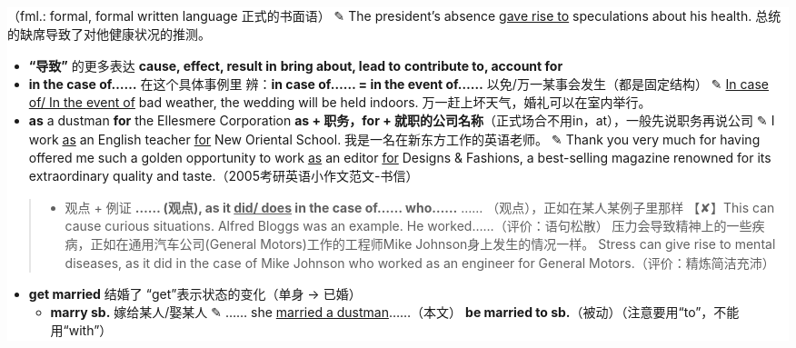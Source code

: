   （fml.: formal, formal written language 正式的书面语）
  ✎ The president’s absence <u>gave rise to</u> speculations about his health. 总统的缺席导致了对他健康状况的推测。
  + **“导致”** 的更多表达
    **cause, effect, result in**
    **bring about, lead to**
    **contribute to, account for**
+ **in the case of……** 在这个具体事例里
  辨：**in case of…… = in the event of……** 以免/万一某事会发生（都是固定结构）
  ✎ <u>In case of/ In the event of</u> bad weather, the wedding will be held indoors.
  万一赶上坏天气，婚礼可以在室内举行。
+ **as** a dustman **for** the Ellesmere Corporation
  **as + 职务，for + 就职的公司名称**（正式场合不用in，at），一般先说职务再说公司
  ✎ I work <u>as</u> an English teacher <u>for</u> New Oriental School. 我是一名在新东方工作的英语老师。
  ✎ Thank you very much for having offered me such a golden opportunity to work <u>as</u> an editor <u>for</u> Designs & Fashions, a best-selling magazine renowned for its extraordinary quality and taste.（2005考研英语小作文范文-书信）
> + 观点 + 例证
  **…… (观点), as it <u>did/ does</u> in the case of…… who……**
  …… （观点），正如在某人某例子里那样
  【✘】This can cause curious situations. Alfred Bloggs was an example. He worked……（评价：语句松散）
  压力会导致精神上的一些疾病，正如在通用汽车公司(General Motors)工作的工程师Mike Johnson身上发生的情况一样。
  Stress can give rise to mental diseases, as it did in the case of Mike Johnson who worked as an engineer for General Motors.（评价：精炼简洁充沛）
+ **get married** 结婚了
  “get”表示状态的变化（单身 → 已婚）
  + **marry sb.** 嫁给某人/娶某人
    ✎ …… she <u>married a dustman</u>……（本文）
    **be married to sb.**（被动）（注意要用“to”，不能用“with”）
